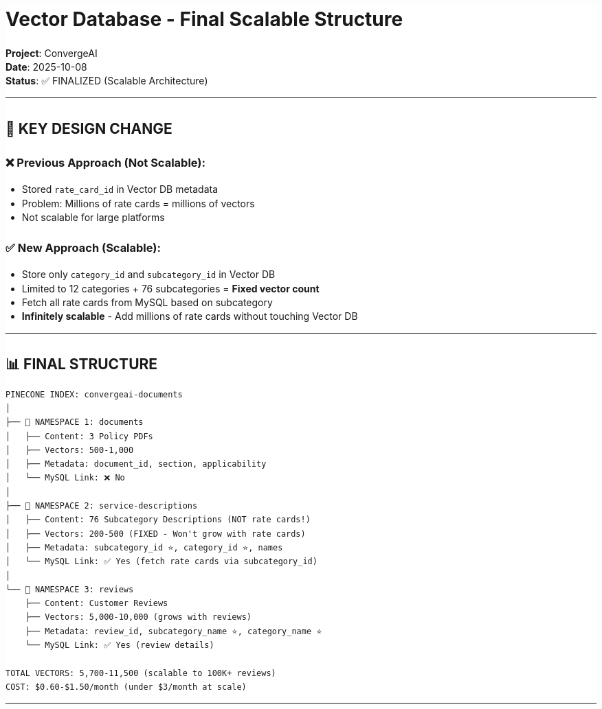 # Vector Database - Final Scalable Structure

**Project**: ConvergeAI  
**Date**: 2025-10-08  
**Status**: ✅ FINALIZED (Scalable Architecture)

---

## 🎯 KEY DESIGN CHANGE

### ❌ Previous Approach (Not Scalable):
- Stored `rate_card_id` in Vector DB metadata
- Problem: Millions of rate cards = millions of vectors
- Not scalable for large platforms

### ✅ New Approach (Scalable):
- Store only `category_id` and `subcategory_id` in Vector DB
- Limited to 12 categories + 76 subcategories = **Fixed vector count**
- Fetch all rate cards from MySQL based on subcategory
- **Infinitely scalable** - Add millions of rate cards without touching Vector DB

---

## 📊 FINAL STRUCTURE

```
PINECONE INDEX: convergeai-documents
│
├── 📁 NAMESPACE 1: documents
│   ├── Content: 3 Policy PDFs
│   ├── Vectors: 500-1,000
│   ├── Metadata: document_id, section, applicability
│   └── MySQL Link: ❌ No
│
├── 📁 NAMESPACE 2: service-descriptions
│   ├── Content: 76 Subcategory Descriptions (NOT rate cards!)
│   ├── Vectors: 200-500 (FIXED - Won't grow with rate cards)
│   ├── Metadata: subcategory_id ⭐, category_id ⭐, names
│   └── MySQL Link: ✅ Yes (fetch rate cards via subcategory_id)
│
└── 📁 NAMESPACE 3: reviews
    ├── Content: Customer Reviews
    ├── Vectors: 5,000-10,000 (grows with reviews)
    ├── Metadata: review_id, subcategory_name ⭐, category_name ⭐
    └── MySQL Link: ✅ Yes (review details)

TOTAL VECTORS: 5,700-11,500 (scalable to 100K+ reviews)
COST: $0.60-$1.50/month (under $3/month at scale)
```

---